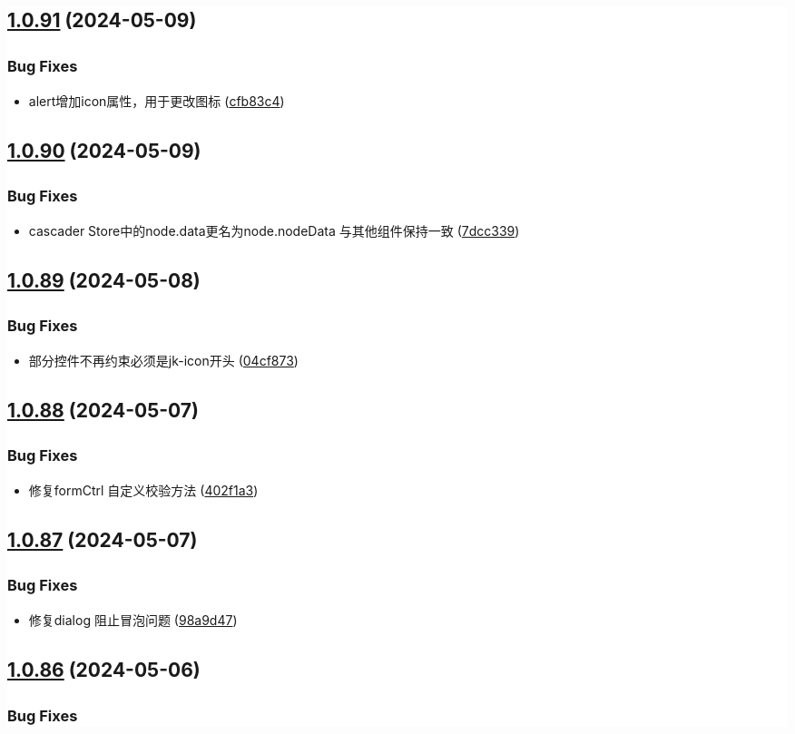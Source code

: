 ## [1.0.91](http://tools.jokers.pub:8100/Joker.front/joker-ui/compare/v1.0.90...v1.0.91) (2024-05-09)


### Bug Fixes

* alert增加icon属性，用于更改图标 ([cfb83c4](http://tools.jokers.pub:8100/Joker.front/joker-ui/commit/cfb83c4af21c302897fc6ed314458affd3f32ff5))

## [1.0.90](http://tools.jokers.pub:8100/Joker.front/joker-ui/compare/v1.0.89...v1.0.90) (2024-05-09)


### Bug Fixes

* cascader Store中的node.data更名为node.nodeData 与其他组件保持一致 ([7dcc339](http://tools.jokers.pub:8100/Joker.front/joker-ui/commit/7dcc3392202d60ab72706855d3ad13c6066de684))

## [1.0.89](http://tools.jokers.pub:8100/Joker.front/joker-ui/compare/v1.0.88...v1.0.89) (2024-05-08)


### Bug Fixes

* 部分控件不再约束必须是jk-icon开头 ([04cf873](http://tools.jokers.pub:8100/Joker.front/joker-ui/commit/04cf873557dd16fa21bc66ff195520275f84e66e))

## [1.0.88](http://tools.jokers.pub:8100/Joker.front/joker-ui/compare/v1.0.87...v1.0.88) (2024-05-07)


### Bug Fixes

* 修复formCtrl 自定义校验方法 ([402f1a3](http://tools.jokers.pub:8100/Joker.front/joker-ui/commit/402f1a3bd060ad8f49541ed9143b5925ae55ee28))

## [1.0.87](http://tools.jokers.pub:8100/Joker.front/joker-ui/compare/v1.0.86...v1.0.87) (2024-05-07)


### Bug Fixes

* 修复dialog 阻止冒泡问题 ([98a9d47](http://tools.jokers.pub:8100/Joker.front/joker-ui/commit/98a9d475b4cb4aa54630df5029e89e93f4fd8d78))

## [1.0.86](http://tools.jokers.pub:8100/Joker.front/joker-ui/compare/v1.0.85...v1.0.86) (2024-05-06)


### Bug Fixes

